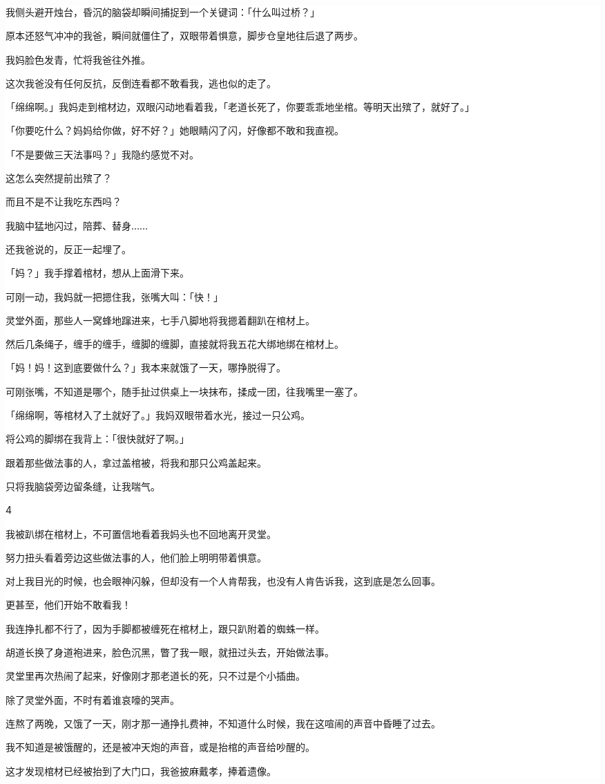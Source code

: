 我侧头避开烛台，昏沉的脑袋却瞬间捕捉到一个关键词：「什么叫过桥？」

原本还怒气冲冲的我爸，瞬间就僵住了，双眼带着惧意，脚步仓皇地往后退了两步。

我妈脸色发青，忙将我爸往外推。

这次我爸没有任何反抗，反倒连看都不敢看我，逃也似的走了。

「绵绵啊。」我妈走到棺材边，双眼闪动地看着我，「老道长死了，你要乖乖地坐棺。等明天出殡了，就好了。」

「你要吃什么？妈妈给你做，好不好？」她眼睛闪了闪，好像都不敢和我直视。

「不是要做三天法事吗？」我隐约感觉不对。

这怎么突然提前出殡了？

而且不是不让我吃东西吗？

我脑中猛地闪过，陪葬、替身……

还我爸说的，反正一起埋了。

「妈？」我手撑着棺材，想从上面滑下来。

可刚一动，我妈就一把摁住我，张嘴大叫：「快！」

灵堂外面，那些人一窝蜂地蹿进来，七手八脚地将我摁着翻趴在棺材上。

然后几条绳子，缠手的缠手，缠脚的缠脚，直接就将我五花大绑地绑在棺材上。

「妈！妈！这到底要做什么？」我本来就饿了一天，哪挣脱得了。

可刚张嘴，不知道是哪个，随手扯过供桌上一块抹布，揉成一团，往我嘴里一塞了。

「绵绵啊，等棺材入了土就好了。」我妈双眼带着水光，接过一只公鸡。

将公鸡的脚绑在我背上：「很快就好了啊。」

跟着那些做法事的人，拿过盖棺被，将我和那只公鸡盖起来。

只将我脑袋旁边留条缝，让我喘气。

4

我被趴绑在棺材上，不可置信地看着我妈头也不回地离开灵堂。

努力扭头看着旁边这些做法事的人，他们脸上明明带着惧意。

对上我目光的时候，也会眼神闪躲，但却没有一个人肯帮我，也没有人肯告诉我，这到底是怎么回事。

更甚至，他们开始不敢看我！

我连挣扎都不行了，因为手脚都被缠死在棺材上，跟只趴附着的蜘蛛一样。

胡道长换了身道袍进来，脸色沉黑，瞥了我一眼，就扭过头去，开始做法事。

灵堂里再次热闹了起来，好像刚才那老道长的死，只不过是个小插曲。

除了灵堂外面，不时有着谁哀嚎的哭声。

连熬了两晚，又饿了一天，刚才那一通挣扎费神，不知道什么时候，我在这喧闹的声音中昏睡了过去。

我不知道是被饿醒的，还是被冲天炮的声音，或是抬棺的声音给吵醒的。

这才发现棺材已经被抬到了大门口，我爸披麻戴孝，捧着遗像。
